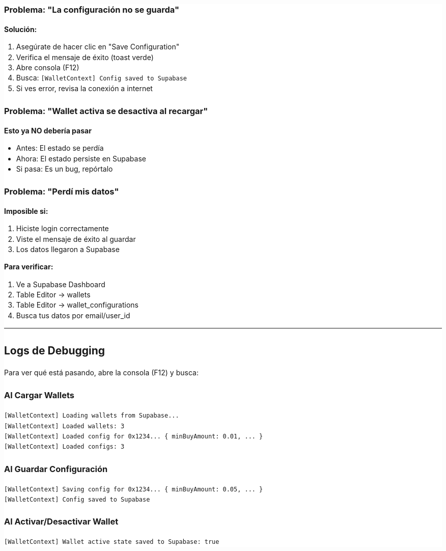 ### Problema: "La configuración no se guarda"
**Solución:**
1. Asegúrate de hacer clic en "Save Configuration"
2. Verifica el mensaje de éxito (toast verde)
3. Abre consola (F12)
4. Busca: `[WalletContext] Config saved to Supabase`
5. Si ves error, revisa la conexión a internet

### Problema: "Wallet activa se desactiva al recargar"
**Esto ya NO debería pasar**
- Antes: El estado se perdía
- Ahora: El estado persiste en Supabase
- Si pasa: Es un bug, repórtalo

### Problema: "Perdí mis datos"
**Imposible si:**
1. Hiciste login correctamente
2. Viste el mensaje de éxito al guardar
3. Los datos llegaron a Supabase

**Para verificar:**
1. Ve a Supabase Dashboard
2. Table Editor → wallets
3. Table Editor → wallet_configurations
4. Busca tus datos por email/user_id

---

## Logs de Debugging

Para ver qué está pasando, abre la consola (F12) y busca:

### Al Cargar Wallets
```
[WalletContext] Loading wallets from Supabase...
[WalletContext] Loaded wallets: 3
[WalletContext] Loaded config for 0x1234... { minBuyAmount: 0.01, ... }
[WalletContext] Loaded configs: 3
```

### Al Guardar Configuración
```
[WalletContext] Saving config for 0x1234... { minBuyAmount: 0.05, ... }
[WalletContext] Config saved to Supabase
```

### Al Activar/Desactivar Wallet
```
[WalletContext] Wallet active state saved to Supabase: true
```
